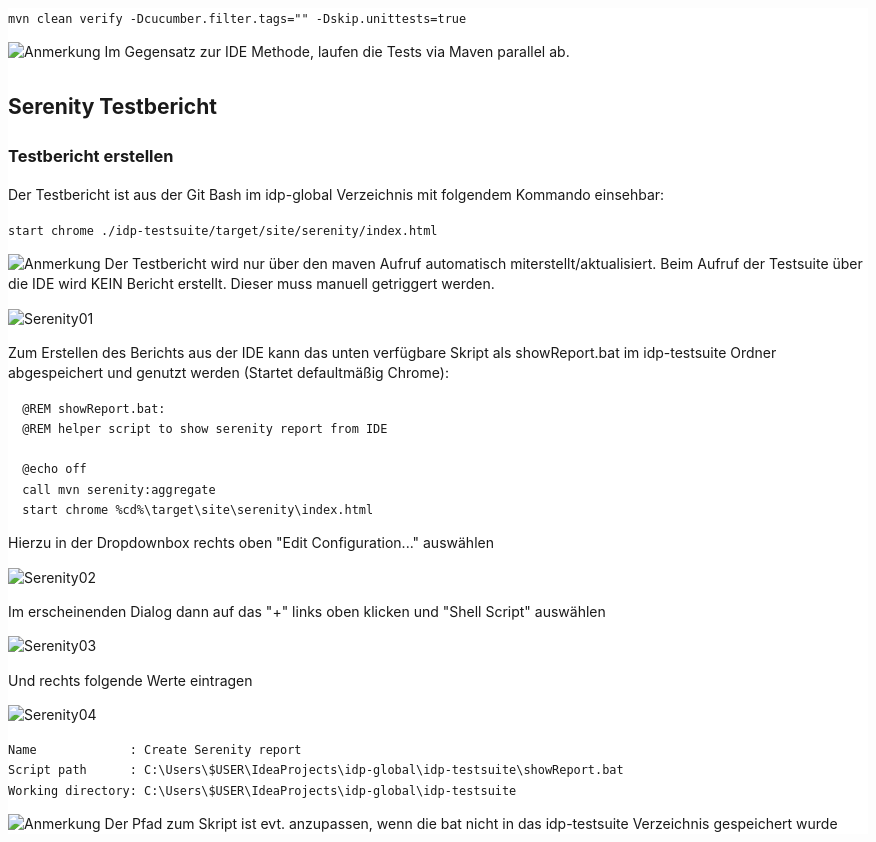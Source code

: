 ````
mvn clean verify -Dcucumber.filter.tags="" -Dskip.unittests=true
````

![Anmerkung](doc/images/emblem-generic.png) Im Gegensatz zur IDE Methode, laufen die Tests via Maven parallel ab.

## Serenity Testbericht

### Testbericht erstellen

Der Testbericht ist aus der Git Bash im idp-global Verzeichnis mit folgendem Kommando einsehbar:

```
start chrome ./idp-testsuite/target/site/serenity/index.html
```

![Anmerkung](doc/images/emblem-generic.png) Der Testbericht wird nur über den maven Aufruf automatisch
miterstellt/aktualisiert. Beim Aufruf der Testsuite über die IDE wird KEIN Bericht erstellt. Dieser muss manuell
getriggert werden.

![Serenity01](doc/images/SerenityReport001.png)

Zum Erstellen des Berichts aus der IDE kann das unten verfügbare Skript als showReport.bat im idp-testsuite Ordner
abgespeichert und genutzt werden (Startet defaultmäßig Chrome):

```
  @REM showReport.bat:
  @REM helper script to show serenity report from IDE

  @echo off
  call mvn serenity:aggregate
  start chrome %cd%\target\site\serenity\index.html
```

Hierzu in der Dropdownbox rechts oben "Edit Configuration..." auswählen

![Serenity02](doc/images/SerenityReport002.png)

Im erscheinenden Dialog dann auf das "+" links oben klicken und "Shell Script" auswählen

![Serenity03](doc/images/SerenityReport003.png)

Und rechts folgende Werte eintragen

![Serenity04](doc/images/SerenityReport004.png)

```
Name             : Create Serenity report
Script path      : C:\Users\$USER\IdeaProjects\idp-global\idp-testsuite\showReport.bat 
Working directory: C:\Users\$USER\IdeaProjects\idp-global\idp-testsuite
```

![Anmerkung](doc/images/emblem-generic.png) Der Pfad zum Skript ist evt. anzupassen, wenn die bat nicht in das
idp-testsuite Verzeichnis gespeichert wurde
